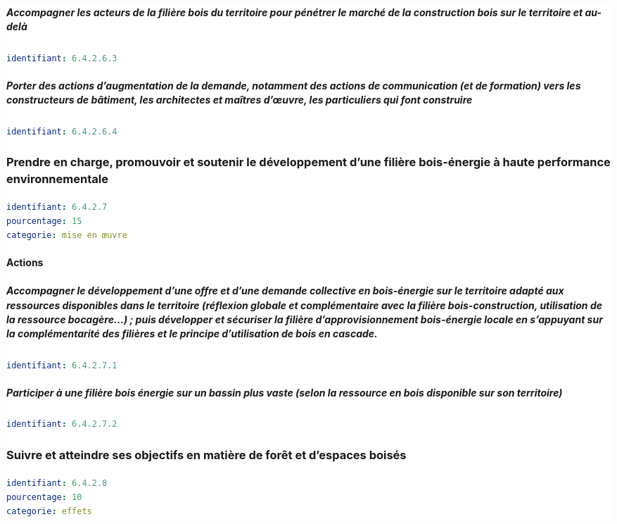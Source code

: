 ##### Accompagner les acteurs de la filière bois du territoire pour pénétrer le marché de la construction bois sur le territoire et au-delà
```yaml
identifiant: 6.4.2.6.3
```

##### Porter des actions d’augmentation de la demande, notamment des actions de communication (et de formation) vers les constructeurs de bâtiment, les architectes et maîtres d’œuvre, les particuliers qui font construire
```yaml
identifiant: 6.4.2.6.4
```


### Prendre en charge, promouvoir et soutenir le développement d’une filière bois-énergie à haute performance environnementale
```yaml
identifiant: 6.4.2.7
pourcentage: 15
categorie: mise en œuvre
```


#### Actions
##### Accompagner le développement d’une offre et d’une demande collective en bois-énergie sur le territoire adapté aux ressources disponibles dans le territoire (réflexion globale et complémentaire avec la filière bois-construction, utilisation de la ressource bocagère…) ; puis développer et sécuriser la filière d’approvisionnement bois-énergie locale en s’appuyant sur la complémentarité des filières et le principe d’utilisation de bois en cascade.
```yaml
identifiant: 6.4.2.7.1
```

##### Participer à une filière bois énergie sur un bassin plus vaste (selon la ressource en bois disponible sur son territoire)
```yaml
identifiant: 6.4.2.7.2
```


### Suivre et atteindre ses objectifs en matière de forêt et d’espaces boisés
```yaml
identifiant: 6.4.2.8
pourcentage: 10
categorie: effets
```
